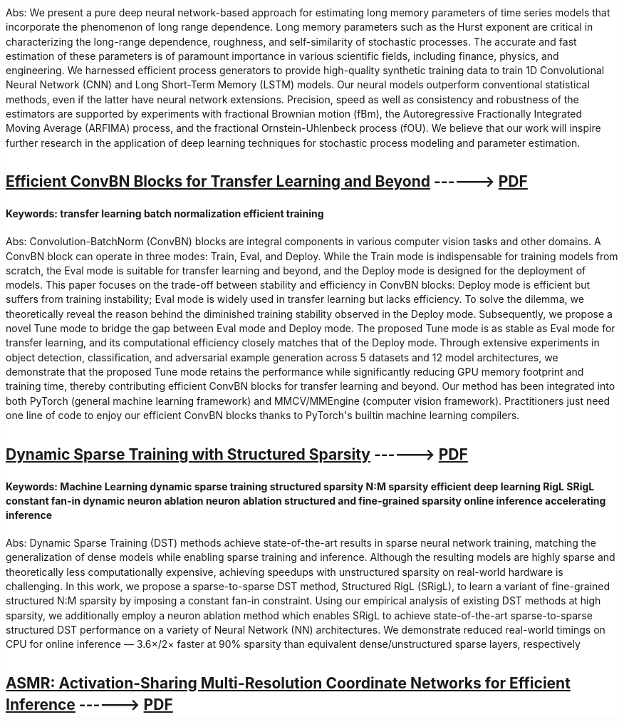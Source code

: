   Abs:  We present a pure deep neural network-based approach for estimating long memory parameters of time series models that incorporate the phenomenon of long range dependence. Long memory parameters such as the Hurst exponent are critical in characterizing the long-range dependence, roughness, and self-similarity of stochastic processes. The accurate and fast estimation of these parameters is of paramount importance in various scientific fields, including finance, physics, and engineering. We harnessed efficient process generators to provide high-quality synthetic training data to train 1D Convolutional Neural Network (CNN) and Long Short-Term Memory (LSTM) models. Our neural models outperform conventional statistical methods, even if the latter have neural network extensions. Precision, speed as well as consistency and robustness of the estimators are supported by experiments with fractional Brownian motion (fBm), the Autoregressive Fractionally Integrated Moving Average (ARFIMA) process, and the fractional Ornstein-Uhlenbeck process (fOU). We believe that our work will inspire further research in the application of deep learning techniques for stochastic process modeling and parameter estimation.
## [Efficient ConvBN Blocks for Transfer Learning and Beyond](https://openreview.net/forum?id=lHZm9vNm5H) ------> [PDF](https://openreview.net/pdf/7780dda2acd86ad100be6f1c5e1f03ac05d847b5.pdf)
#### Keywords:  transfer learning   batch normalization   efficient training
  Abs:  Convolution-BatchNorm (ConvBN) blocks are integral components in various computer vision tasks and other domains. A ConvBN block can operate in three modes: Train, Eval, and Deploy. While the Train mode is indispensable for training models from scratch, the Eval mode is suitable for transfer learning and beyond, and the Deploy mode is designed for the deployment of models. This paper focuses on the trade-off between stability and efficiency in ConvBN blocks: Deploy mode is efficient but suffers from training instability; Eval mode is widely used in transfer learning but lacks efficiency. To solve the dilemma, we theoretically reveal the reason behind the diminished training stability observed in the Deploy mode. Subsequently, we propose a novel Tune mode to bridge the gap between Eval mode and Deploy mode. The proposed Tune mode is as stable as Eval mode for transfer learning, and its computational efficiency closely matches that of the Deploy mode. Through extensive experiments in object detection, classification, and adversarial example generation across $5$ datasets and $12$ model architectures, we demonstrate that the proposed Tune mode retains the performance while significantly reducing GPU memory footprint and training time, thereby contributing efficient ConvBN blocks for transfer learning and beyond. Our method has been integrated into both PyTorch (general machine learning framework) and MMCV/MMEngine (computer vision framework). Practitioners just need one line of code to enjoy our efficient ConvBN blocks thanks to PyTorch's builtin machine learning compilers.
## [Dynamic Sparse Training with Structured Sparsity](https://openreview.net/forum?id=kOBkxFRKTA) ------> [PDF](https://openreview.net/pdf/78040ab3f547afac1bceaa0ceb1be6f061cb18f6.pdf)
#### Keywords:  Machine Learning   dynamic sparse training   structured sparsity   N:M sparsity   efficient deep learning   RigL   SRigL   constant fan-in   dynamic neuron ablation   neuron ablation   structured and fine-grained sparsity   online inference   accelerating inference
  Abs:  Dynamic Sparse Training (DST) methods achieve state-of-the-art results in sparse neural network training, matching the generalization of dense models while enabling sparse training and inference. Although the resulting models are highly sparse and theoretically less computationally expensive, achieving speedups with unstructured sparsity on real-world hardware is challenging. In this work, we propose a sparse-to-sparse DST method, Structured RigL (SRigL), to learn a variant of fine-grained structured N:M sparsity by imposing a constant fan-in constraint. Using our empirical analysis of existing DST methods at high sparsity, we additionally employ a neuron ablation method which enables SRigL to achieve state-of-the-art sparse-to-sparse structured DST performance on a variety of Neural Network (NN) architectures. We demonstrate reduced real-world timings on CPU for online inference — 3.6×/2× faster at 90% sparsity than equivalent dense/unstructured sparse layers, respectively
## [ASMR: Activation-Sharing Multi-Resolution Coordinate Networks for Efficient Inference](https://openreview.net/forum?id=kMp8zCsXNb) ------> [PDF](https://openreview.net/pdf/824bb7ecf94b2146fa367b6c747baf17c7486c96.pdf)